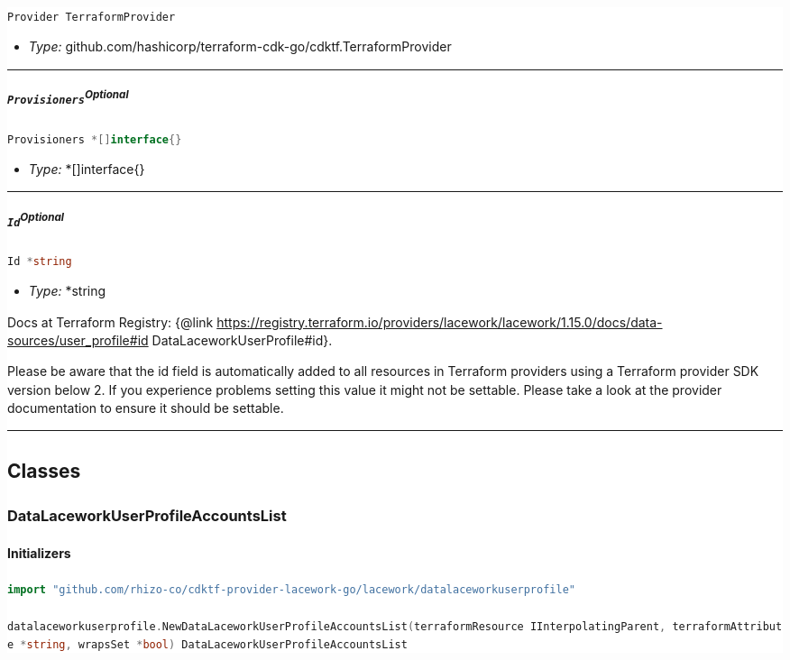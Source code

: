 ```go
Provider TerraformProvider
```

- *Type:* github.com/hashicorp/terraform-cdk-go/cdktf.TerraformProvider

---

##### `Provisioners`<sup>Optional</sup> <a name="Provisioners" id="rhizo-co-terraform-provider-lacework.dataLaceworkUserProfile.DataLaceworkUserProfileConfig.property.provisioners"></a>

```go
Provisioners *[]interface{}
```

- *Type:* *[]interface{}

---

##### `Id`<sup>Optional</sup> <a name="Id" id="rhizo-co-terraform-provider-lacework.dataLaceworkUserProfile.DataLaceworkUserProfileConfig.property.id"></a>

```go
Id *string
```

- *Type:* *string

Docs at Terraform Registry: {@link https://registry.terraform.io/providers/lacework/lacework/1.15.0/docs/data-sources/user_profile#id DataLaceworkUserProfile#id}.

Please be aware that the id field is automatically added to all resources in Terraform providers using a Terraform provider SDK version below 2.
If you experience problems setting this value it might not be settable. Please take a look at the provider documentation to ensure it should be settable.

---

## Classes <a name="Classes" id="Classes"></a>

### DataLaceworkUserProfileAccountsList <a name="DataLaceworkUserProfileAccountsList" id="rhizo-co-terraform-provider-lacework.dataLaceworkUserProfile.DataLaceworkUserProfileAccountsList"></a>

#### Initializers <a name="Initializers" id="rhizo-co-terraform-provider-lacework.dataLaceworkUserProfile.DataLaceworkUserProfileAccountsList.Initializer"></a>

```go
import "github.com/rhizo-co/cdktf-provider-lacework-go/lacework/datalaceworkuserprofile"

datalaceworkuserprofile.NewDataLaceworkUserProfileAccountsList(terraformResource IInterpolatingParent, terraformAttribute *string, wrapsSet *bool) DataLaceworkUserProfileAccountsList
```
